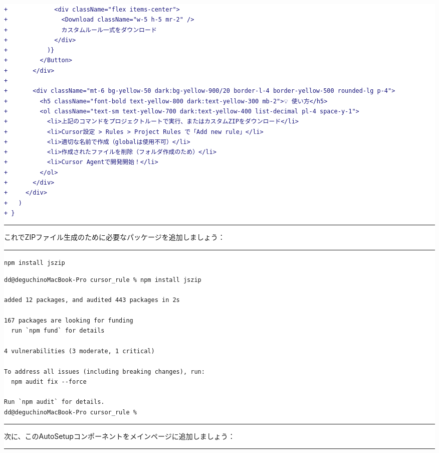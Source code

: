 ```diff
+             <div className="flex items-center">
+               <Download className="w-5 h-5 mr-2" />
+               カスタムルール一式をダウンロード
+             </div>
+           )}
+         </Button>
+       </div>
+ 
+       <div className="mt-6 bg-yellow-50 dark:bg-yellow-900/20 border-l-4 border-yellow-500 rounded-lg p-4">
+         <h5 className="font-bold text-yellow-800 dark:text-yellow-300 mb-2">💡 使い方</h5>
+         <ol className="text-sm text-yellow-700 dark:text-yellow-400 list-decimal pl-4 space-y-1">
+           <li>上記のコマンドをプロジェクトルートで実行、またはカスタムZIPをダウンロード</li>
+           <li>Cursor設定 > Rules > Project Rules で「Add new rule」</li>
+           <li>適切な名前で作成（globalは使用不可）</li>
+           <li>作成されたファイルを削除（フォルダ作成のため）</li>
+           <li>Cursor Agentで開発開始！</li>
+         </ol>
+       </div>
+     </div>
+   )
+ } 
```

---

これでZIPファイル生成のために必要なパッケージを追加しましょう：

---

```bash
npm install jszip
```

```
dd@deguchinoMacBook-Pro cursor_rule % npm install jszip

added 12 packages, and audited 443 packages in 2s

167 packages are looking for funding
  run `npm fund` for details

4 vulnerabilities (3 moderate, 1 critical)

To address all issues (including breaking changes), run:
  npm audit fix --force

Run `npm audit` for details.
dd@deguchinoMacBook-Pro cursor_rule %
```

---

次に、このAutoSetupコンポーネントをメインページに追加しましょう：

---